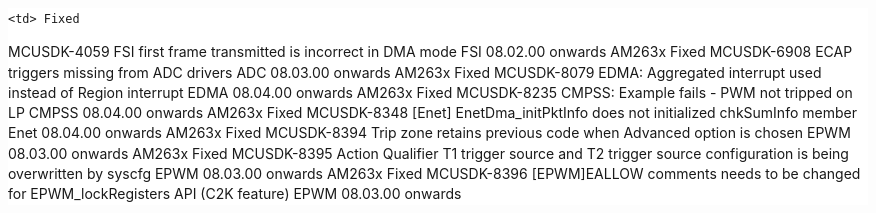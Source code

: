     <td> Fixed
</tr>
<tr>
    <td> MCUSDK-4059
    <td> FSI first frame transmitted is incorrect in DMA mode
    <td> FSI
    <td> 08.02.00 onwards
    <td> AM263x
    <td> Fixed
</tr>
<tr>
    <td> MCUSDK-6908
    <td> ECAP triggers missing from ADC drivers
    <td> ADC
    <td> 08.03.00 onwards
    <td> AM263x
    <td> Fixed
</tr>
<tr>
    <td> MCUSDK-8079
    <td> EDMA: Aggregated interrupt used instead of Region interrupt
    <td> EDMA
    <td> 08.04.00 onwards
    <td> AM263x
    <td> Fixed
</tr>
<tr>
    <td> MCUSDK-8235
    <td> CMPSS: Example fails - PWM not tripped on LP
    <td> CMPSS
    <td> 08.04.00 onwards
    <td> AM263x
    <td> Fixed
</tr>
<tr>
    <td> MCUSDK-8348
    <td> [Enet] EnetDma_initPktInfo does not initialized chkSumInfo member
    <td> Enet
    <td> 08.04.00 onwards
    <td> AM263x
    <td> Fixed
</tr>
<tr>
    <td> MCUSDK-8394
    <td> Trip zone retains previous code when Advanced option is chosen
    <td> EPWM
    <td> 08.03.00 onwards
    <td> AM263x
    <td> Fixed
</tr>
<tr>
    <td> MCUSDK-8395
    <td> Action Qualifier T1 trigger source and T2 trigger source configuration is being overwritten by syscfg
    <td> EPWM
    <td> 08.03.00 onwards
    <td> AM263x
    <td> Fixed
</tr>
<tr>
    <td> MCUSDK-8396
    <td> [EPWM]EALLOW comments needs to be changed for EPWM_lockRegisters API (C2K feature)
    <td> EPWM
    <td> 08.03.00 onwards